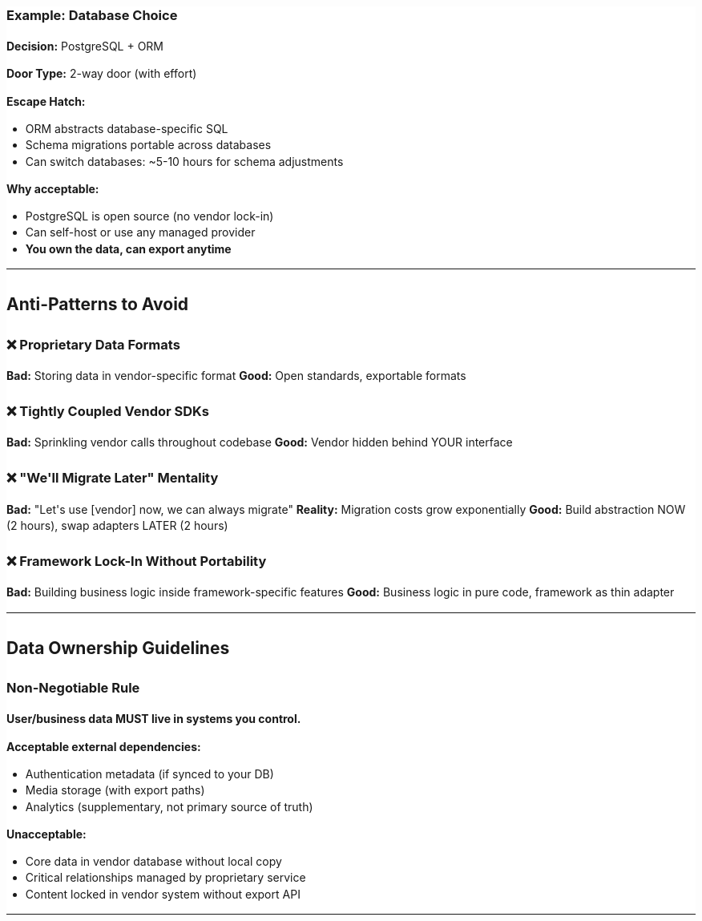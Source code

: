 
### Example: Database Choice

**Decision:** PostgreSQL + ORM

**Door Type:** 2-way door (with effort)

**Escape Hatch:**
- ORM abstracts database-specific SQL
- Schema migrations portable across databases
- Can switch databases: ~5-10 hours for schema adjustments

**Why acceptable:**
- PostgreSQL is open source (no vendor lock-in)
- Can self-host or use any managed provider
- **You own the data, can export anytime**

---

## Anti-Patterns to Avoid

### ❌ Proprietary Data Formats
**Bad:** Storing data in vendor-specific format
**Good:** Open standards, exportable formats

### ❌ Tightly Coupled Vendor SDKs
**Bad:** Sprinkling vendor calls throughout codebase
**Good:** Vendor hidden behind YOUR interface

### ❌ "We'll Migrate Later" Mentality
**Bad:** "Let's use [vendor] now, we can always migrate"
**Reality:** Migration costs grow exponentially
**Good:** Build abstraction NOW (2 hours), swap adapters LATER (2 hours)

### ❌ Framework Lock-In Without Portability
**Bad:** Building business logic inside framework-specific features
**Good:** Business logic in pure code, framework as thin adapter

---

## Data Ownership Guidelines

### Non-Negotiable Rule

**User/business data MUST live in systems you control.**

**Acceptable external dependencies:**
- Authentication metadata (if synced to your DB)
- Media storage (with export paths)
- Analytics (supplementary, not primary source of truth)

**Unacceptable:**
- Core data in vendor database without local copy
- Critical relationships managed by proprietary service
- Content locked in vendor system without export API

---